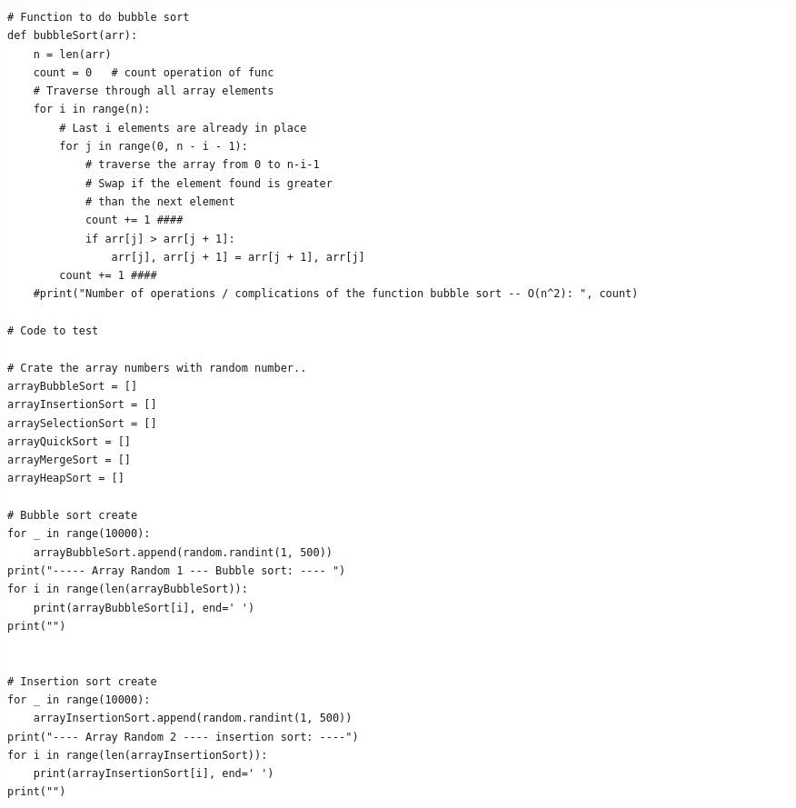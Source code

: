 	# Function to do bubble sort
	def bubbleSort(arr):
	    n = len(arr)
	    count = 0   # count operation of func
	    # Traverse through all array elements
	    for i in range(n):
	        # Last i elements are already in place
	        for j in range(0, n - i - 1):
	            # traverse the array from 0 to n-i-1
	            # Swap if the element found is greater
	            # than the next element
	            count += 1 ####
	            if arr[j] > arr[j + 1]:
	                arr[j], arr[j + 1] = arr[j + 1], arr[j]
	        count += 1 ####
	    #print("Number of operations / complications of the function bubble sort -- O(n^2): ", count)
	
	# Code to test
	
	# Crate the array numbers with random number..
	arrayBubbleSort = []
	arrayInsertionSort = []
	arraySelectionSort = []
	arrayQuickSort = []
	arrayMergeSort = []
	arrayHeapSort = []
	
	# Bubble sort create
	for _ in range(10000):
		arrayBubbleSort.append(random.randint(1, 500))
	print("----- Array Random 1 --- Bubble sort: ---- ")
	for i in range(len(arrayBubbleSort)):
	    print(arrayBubbleSort[i], end=' ')
	print("")
	
	
	# Insertion sort create
	for _ in range(10000):
		arrayInsertionSort.append(random.randint(1, 500))
	print("---- Array Random 2 ---- insertion sort: ----")
	for i in range(len(arrayInsertionSort)):
	    print(arrayInsertionSort[i], end=' ')
	print("")
	